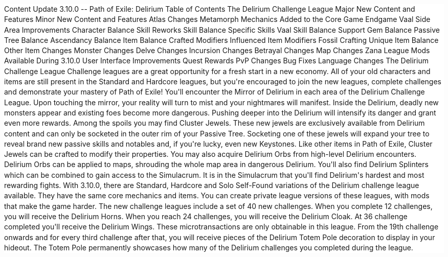 Content Update 3.10.0 -- Path of Exile: Delirium
Table of Contents
The Delirium Challenge League
Major New Content and Features
Minor New Content and Features
Atlas Changes
Metamorph Mechanics Added to the Core Game
Endgame Vaal Side Area Improvements
Character Balance
Skill Reworks
Skill Balance
Specific Skills
Vaal Skill Balance
Support Gem Balance
Passive Tree Balance
Ascendancy Balance
Item Balance
Crafted Modifiers
Influenced Item Modifiers
Fossil Crafting
Unique Item Balance
Other Item Changes
Monster Changes
Delve Changes
Incursion Changes
Betrayal Changes
Map Changes
Zana League Mods Available During 3.10.0
User Interface Improvements
Quest Rewards
PvP Changes
Bug Fixes
Language Changes
The Delirium Challenge League
Challenge leagues are a great opportunity for a fresh start in a new economy. All of your old characters and items are still present in the Standard and Hardcore leagues, but you're encouraged to join the new leagues, complete challenges and demonstrate your mastery of Path of Exile!
You'll encounter the Mirror of Delirium in each area of the Delirium Challenge League. Upon touching the mirror, your reality will turn to mist and your nightmares will manifest. Inside the Delirium, deadly new monsters appear and existing foes become more dangerous. Pushing deeper into the Delirium will intensify its danger and grant even more rewards.
Among the spoils you may find Cluster Jewels. These new jewels are exclusively available from Delirium content and can only be socketed in the outer rim of your Passive Tree. Socketing one of these jewels will expand your tree to reveal brand new passive skills and notables and, if you're lucky, even new Keystones. Like other items in Path of Exile, Cluster Jewels can be crafted to modify their properties.
You may also acquire Delirium Orbs from high-level Delirium encounters. Delirium Orbs can be applied to maps, shrouding the whole map area in dangerous Delirium. You'll also find Delirium Splinters which can be combined to gain access to the Simulacrum. It is in the Simulacrum that you'll find Delirium's hardest and most rewarding fights.
With 3.10.0, there are Standard, Hardcore and Solo Self-Found variations of the Delirium challenge league available. They have the same core mechanics and items. You can create private league versions of these leagues, with mods that make the game harder.
The new challenge leagues include a set of 40 new challenges. When you complete 12 challenges, you will receive the Delirium Horns. When you reach 24 challenges, you will receive the Delirium Cloak. At 36 challenge completed you'll receive the Delirium Wings. These microtransactions are only obtainable in this league.
From the 19th challenge onwards and for every third challenge after that, you will receive pieces of the Delirium Totem Pole decoration to display in your hideout. The Totem Pole permanently showcases how many of the Delirium challenges you completed during the league.
